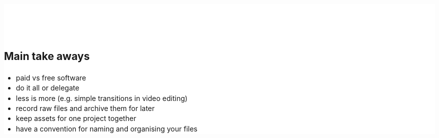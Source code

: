 <br><br><br>

## Main take aways
- paid vs free software
- do it all or delegate
- less is more (e.g. simple transitions in video editing)
- record raw files and archive them for later
- keep assets for one project together
- have a convention for naming and organising your files
